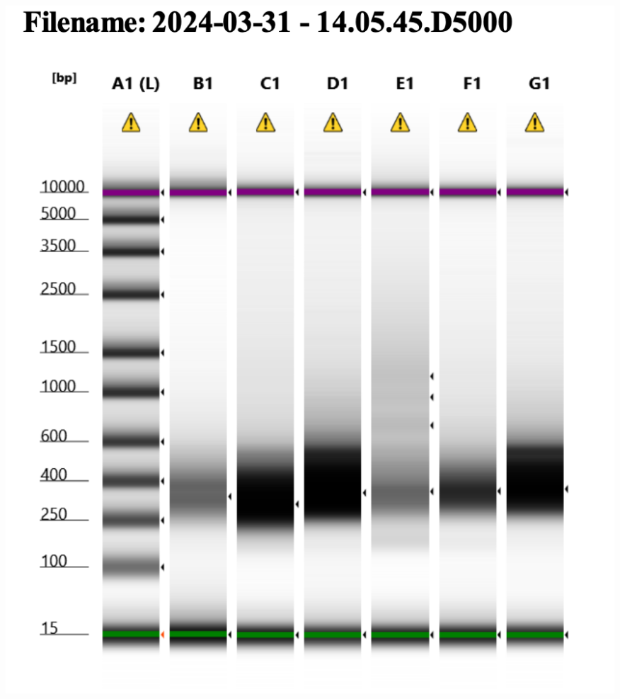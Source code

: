 ![](https://raw.githubusercontent.com/JillAshey/JillAshey_Putnam_Lab_Notebook/master/images/tapestation/DNA_TS_overview_20240331.png)
